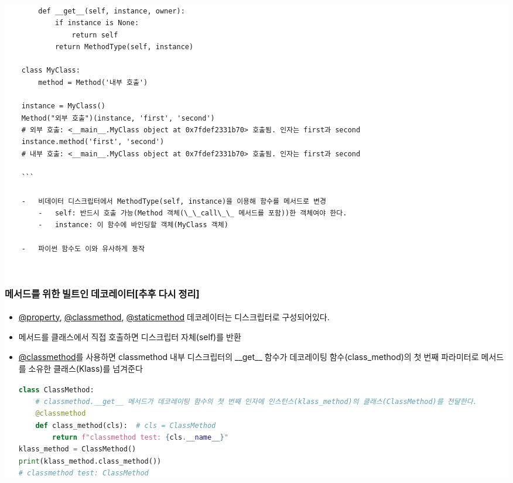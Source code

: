             def __get__(self, instance, owner):
                if instance is None:
                    return self
                return MethodType(self, instance)
        
        class MyClass:
            method = Method('내부 호출')
        
        instance = MyClass()
        Method("외부 호출")(instance, 'first', 'second')
        # 외부 호출: <__main__.MyClass object at 0x7fdef2331b70> 호출됨. 인자는 first과 second
        instance.method('first', 'second')
        # 내부 호출: <__main__.MyClass object at 0x7fdef2331b70> 호출됨. 인자는 first과 second
        
        ```

        -   비데이터 디스크립터에서 MethodType(self, instance)을 이용해 함수를 메서드로 변경
            -   self: 반드시 호출 가능(Method 객체(\_\_call\_\_ 메서드를 포함))한 객체여야 한다.
            -   instance: 이 함수에 바인딩할 객체(MyClass 객체)

        -   파이썬 함수도 이와 유사하게 동작

            

<br>



### 메서드를 위한 빌트인 데코레이터[추후 다시 정리]

-   [@property](https://docs.python.org/ko/3/library/functions.html?highlight=classmethod#property), [@classmethod](https://docs.python.org/ko/3/library/functions.html?highlight=classmethod#classmethod), [@staticmethod](https://docs.python.org/ko/3/library/functions.html?highlight=classmethod#staticmethod) 데코레이터는 디스크립터로 구성되어있다.

-   메서드를 클래스에서 직접 호출하면 디스크립터 자체(self)를 반환

-   [@classmethod](https://docs.python.org/ko/3/library/functions.html?highlight=classmethod#classmethod)를 사용하면 classmethod 내부 디스크립터의 \_\_get\_\_ 함수가 데코레이팅 함수(class_method)의 첫 번째 파라미터로 메서드를 소유한 클래스(Klass)를 넘겨준다

    ```python
    class ClassMethod:
        # classmethod.__get__ 메서드가 데코레이팅 함수의 첫 번째 인자에 인스턴스(klass_method)의 클래스(ClassMethod)를 전달한다.
        @classmethod
        def class_method(cls):  # cls = ClassMethod
            return f"classmethod test: {cls.__name__}"
    klass_method = ClassMethod()
    print(klass_method.class_method())
    # classmethod test: ClassMethod
    ```
